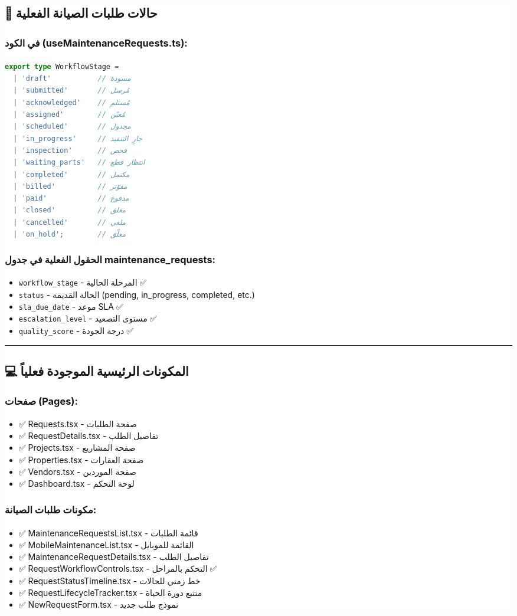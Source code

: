 ## 🔄 حالات طلبات الصيانة الفعلية

### في الكود (useMaintenanceRequests.ts):
```typescript
export type WorkflowStage = 
  | 'draft'           // مسودة
  | 'submitted'       // مُرسل
  | 'acknowledged'    // مُستلم
  | 'assigned'        // مُعيّن
  | 'scheduled'       // مجدول
  | 'in_progress'     // جارٍ التنفيذ
  | 'inspection'      // فحص
  | 'waiting_parts'   // انتظار قطع
  | 'completed'       // مكتمل
  | 'billed'          // مفوّتر
  | 'paid'            // مدفوع
  | 'closed'          // مغلق
  | 'cancelled'       // ملغي
  | 'on_hold';        // معلّق
```

### الحقول الفعلية في جدول maintenance_requests:
- `workflow_stage` - المرحلة الحالية ✅
- `status` - الحالة القديمة (pending, in_progress, completed, etc.)
- `sla_due_date` - موعد SLA ✅
- `escalation_level` - مستوى التصعيد ✅
- `quality_score` - درجة الجودة ✅

---

## 💻 المكونات الرئيسية الموجودة فعلياً

### صفحات (Pages):
- ✅ Requests.tsx - صفحة الطلبات
- ✅ RequestDetails.tsx - تفاصيل الطلب
- ✅ Projects.tsx - صفحة المشاريع
- ✅ Properties.tsx - صفحة العقارات
- ✅ Vendors.tsx - صفحة الموردين
- ✅ Dashboard.tsx - لوحة التحكم

### مكونات طلبات الصيانة:
- ✅ MaintenanceRequestsList.tsx - قائمة الطلبات
- ✅ MobileMaintenanceList.tsx - القائمة للموبايل
- ✅ MaintenanceRequestDetails.tsx - تفاصيل الطلب
- ✅ RequestWorkflowControls.tsx - التحكم بالمراحل ✅
- ✅ RequestStatusTimeline.tsx - خط زمني للحالات
- ✅ RequestLifecycleTracker.tsx - متتبع دورة الحياة
- ✅ NewRequestForm.tsx - نموذج طلب جديد

